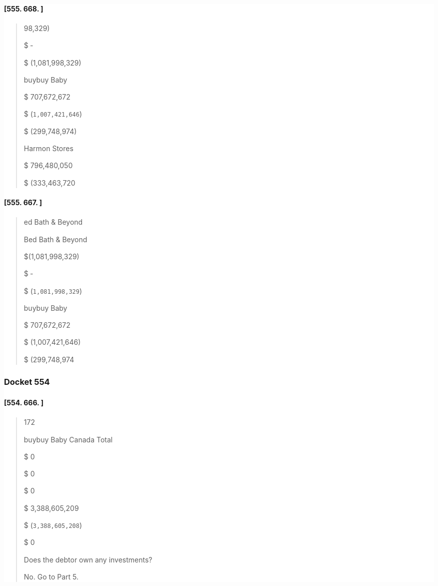 #### [555. 668. ]
> 98,329\) 
> 
> \$ ‐
> 
> \$ \(1,081,998,329\)
> 
> buybuy Baby
> 
> \$ 707,672,672
> 
> \$ \(`1,007,421,646`\)
> 
> \$ \(299,748,974\)
> 
> Harmon Stores
> 
> \$ 796,480,050
> 
> \$ \(333,463,720

#### [555. 667. ]
> ed Bath & Beyond
> 
> Bed Bath & Beyond
> 
> \$\(1,081,998,329\) 
> 
> \$ ‐
> 
> \$ \(`1,081,998,329`\)
> 
> buybuy Baby
> 
> \$ 707,672,672
> 
> \$ \(1,007,421,646\)
> 
> \$ \(299,748,974

### Docket 554

#### [554. 666. ]
> 172
> 
> buybuy Baby Canada Total
> 
> \$ 0
> 
> \$ 0
> 
> \$ 0
> 
> \$ 3,388,605,209
> 
> \$ \(`3,388,605,208`\)
> 
> \$ 0
> 
> Does the debtor own any investments?
> 
> No. Go to Part 5.
